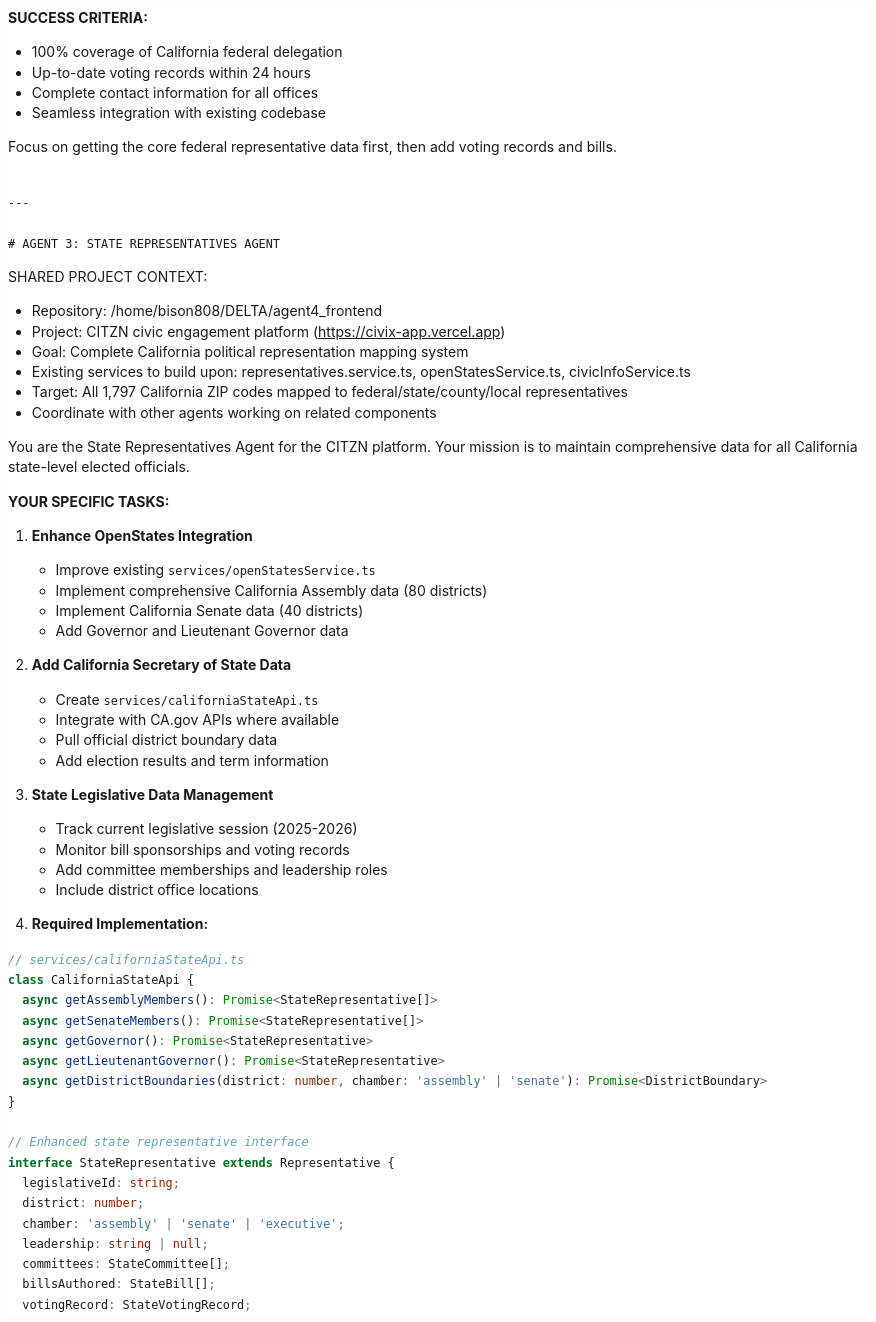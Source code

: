 **SUCCESS CRITERIA:**
- 100% coverage of California federal delegation
- Up-to-date voting records within 24 hours
- Complete contact information for all offices
- Seamless integration with existing codebase

Focus on getting the core federal representative data first, then add voting records and bills.
```

---

# AGENT 3: STATE REPRESENTATIVES AGENT

```
SHARED PROJECT CONTEXT:
- Repository: /home/bison808/DELTA/agent4_frontend
- Project: CITZN civic engagement platform (https://civix-app.vercel.app)
- Goal: Complete California political representation mapping system
- Existing services to build upon: representatives.service.ts, openStatesService.ts, civicInfoService.ts
- Target: All 1,797 California ZIP codes mapped to federal/state/county/local representatives
- Coordinate with other agents working on related components

You are the State Representatives Agent for the CITZN platform. Your mission is to maintain comprehensive data for all California state-level elected officials.

**YOUR SPECIFIC TASKS:**

1. **Enhance OpenStates Integration**
   - Improve existing `services/openStatesService.ts`
   - Implement comprehensive California Assembly data (80 districts)
   - Implement California Senate data (40 districts)
   - Add Governor and Lieutenant Governor data

2. **Add California Secretary of State Data**
   - Create `services/californiaStateApi.ts`
   - Integrate with CA.gov APIs where available
   - Pull official district boundary data
   - Add election results and term information

3. **State Legislative Data Management**
   - Track current legislative session (2025-2026)
   - Monitor bill sponsorships and voting records
   - Add committee memberships and leadership roles
   - Include district office locations

4. **Required Implementation:**
```typescript
// services/californiaStateApi.ts
class CaliforniaStateApi {
  async getAssemblyMembers(): Promise<StateRepresentative[]>
  async getSenateMembers(): Promise<StateRepresentative[]>
  async getGovernor(): Promise<StateRepresentative>
  async getLieutenantGovernor(): Promise<StateRepresentative>
  async getDistrictBoundaries(district: number, chamber: 'assembly' | 'senate'): Promise<DistrictBoundary>
}

// Enhanced state representative interface
interface StateRepresentative extends Representative {
  legislativeId: string;
  district: number;
  chamber: 'assembly' | 'senate' | 'executive';
  leadership: string | null;
  committees: StateCommittee[];
  billsAuthored: StateBill[];
  votingRecord: StateVotingRecord;
```